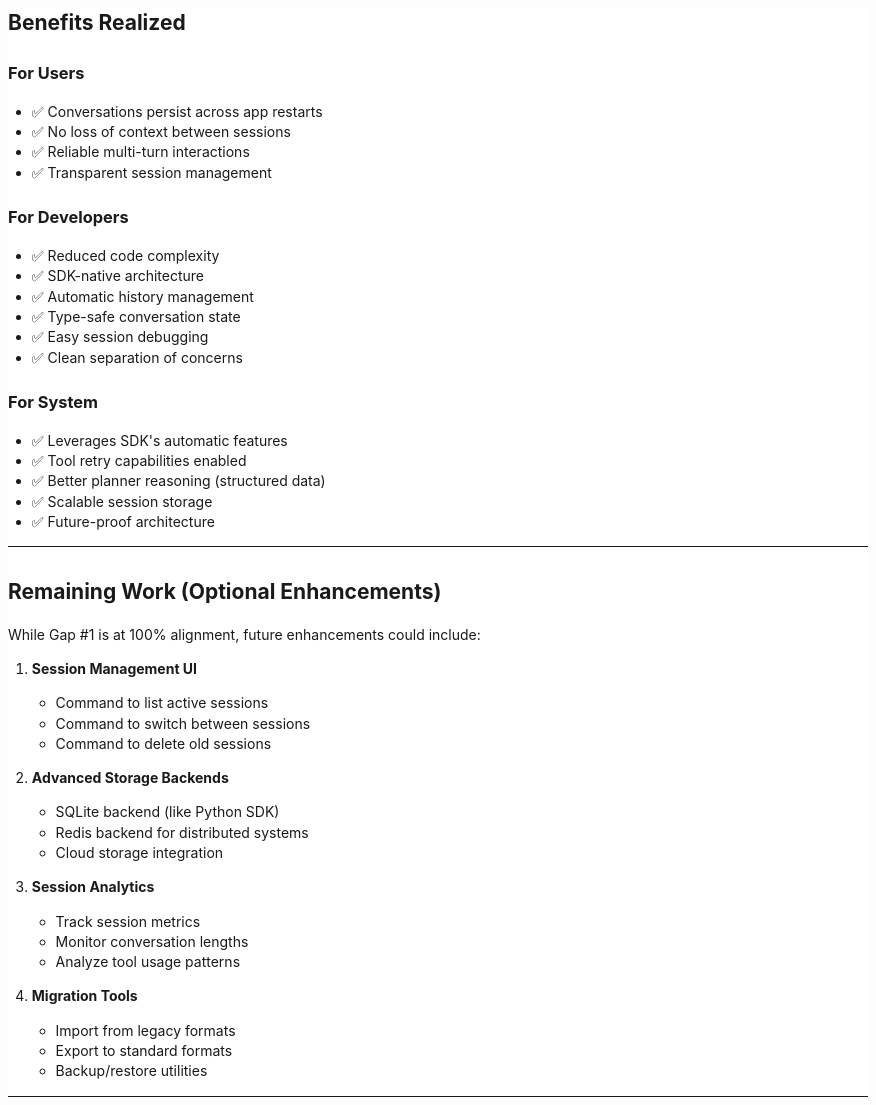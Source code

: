 
## Benefits Realized

### For Users
- ✅ Conversations persist across app restarts
- ✅ No loss of context between sessions
- ✅ Reliable multi-turn interactions
- ✅ Transparent session management

### For Developers
- ✅ Reduced code complexity
- ✅ SDK-native architecture
- ✅ Automatic history management
- ✅ Type-safe conversation state
- ✅ Easy session debugging
- ✅ Clean separation of concerns

### For System
- ✅ Leverages SDK's automatic features
- ✅ Tool retry capabilities enabled
- ✅ Better planner reasoning (structured data)
- ✅ Scalable session storage
- ✅ Future-proof architecture

---

## Remaining Work (Optional Enhancements)

While Gap #1 is at 100% alignment, future enhancements could include:

1. **Session Management UI**
   - Command to list active sessions
   - Command to switch between sessions
   - Command to delete old sessions

2. **Advanced Storage Backends**
   - SQLite backend (like Python SDK)
   - Redis backend for distributed systems
   - Cloud storage integration

3. **Session Analytics**
   - Track session metrics
   - Monitor conversation lengths
   - Analyze tool usage patterns

4. **Migration Tools**
   - Import from legacy formats
   - Export to standard formats
   - Backup/restore utilities

---
